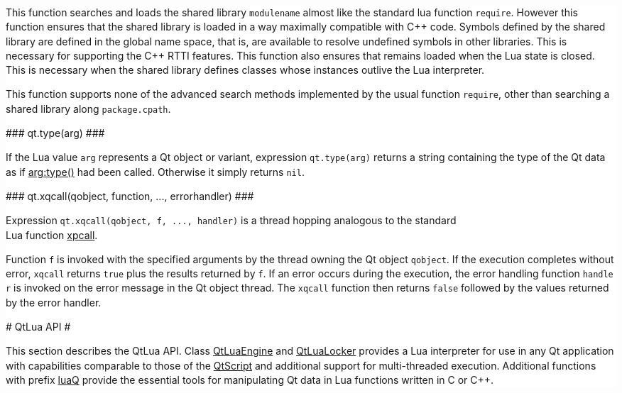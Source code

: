 This function searches and loads the shared library `modulename`
almost like the standard lua function `require`.  However this
function ensures that the shared library is loaded in a way maximally
compatible with C++ code.  Symbols defined by the shared library are
defined in the global name space, that is, are available to resolve
undefined symbols in other libraries.  This is necessary for
supporting the C++ RTTI features.  This function also ensures that
remains loaded when the Lua state is closed. This is necessary when
the shared library defines classes whose instances outlive the Lua
interpreter.

This function supports none of the advanced search methods implemented
by the usual function `require`, other than searching a shared
library along `package.cpath`.


<a name="qt.type"/>
### qt.type(arg) ###

If the Lua value `arg` represents a Qt object or variant, expression
`qt.type(arg)` returns a string containing the type of the Qt data
as if [arg:type()](#qt.type) had been called.  Otherwise it simply
returns `nil`.


<a name="qt.xqcall"/>
### qt.xqcall(qobject, function, ..., errorhandler) ###

Expression `qt.xqcall(qobject, f, ..., handler)` 
is a thread hopping analogous to the standard \
Lua function [xpcall](..:LuaManual#xpcallferr).

Function `f` is invoked with the specified arguments
by the thread owning the Qt object `qobject`.
If the execution completes without error, 
`xqcall` returns `true` plus the results returned by `f`.
If an error occurs during the execution,
the error handling function `handler` is invoked
on the error message in the Qt object thread.
The `xqcall` function then returns `false`
followed by the values returned by the error handler.


<a name="QtLua"/>
# QtLua API #

This section describes the QtLua API.  Class
[QtLuaEngine](#qt.QtLuaEngine) and [QtLuaLocker](#qt.QtLuaLocker) provides
a Lua interpreter for use in any Qt application with capabilities
comparable to those of the
[QtScript](http://doc.trolltech.com/4.4/qtscript.html) and additional
support for multi-threaded execution.  Additional functions with
prefix [luaQ](#luaQ) provide the essential tools for manipulating Qt
data in Lua functions written in C or C++.
